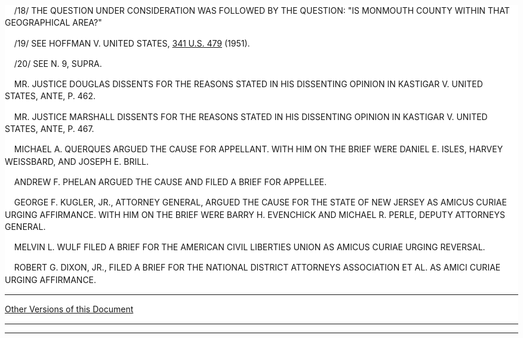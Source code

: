     /18/  THE QUESTION UNDER CONSIDERATION WAS FOLLOWED BY THE QUESTION: "IS MONMOUTH COUNTY WITHIN THAT GEOGRAPHICAL AREA?"

    /19/  SEE HOFFMAN V. UNITED STATES, [341 U.S. 479][/us/courts/scotus/usReporter/341/479] (1951).

    /20/  SEE N. 9, SUPRA.

    MR. JUSTICE DOUGLAS DISSENTS FOR THE REASONS STATED IN HIS DISSENTING OPINION IN KASTIGAR V. UNITED STATES, ANTE, P. 462.

    MR. JUSTICE MARSHALL DISSENTS FOR THE REASONS STATED IN HIS DISSENTING OPINION IN KASTIGAR V. UNITED STATES, ANTE, P. 467.

    MICHAEL A. QUERQUES ARGUED THE CAUSE FOR APPELLANT.  WITH HIM ON THE BRIEF WERE DANIEL E. ISLES, HARVEY WEISSBARD, AND JOSEPH E. BRILL.

    ANDREW F. PHELAN ARGUED THE CAUSE AND FILED A BRIEF FOR APPELLEE.

    GEORGE F. KUGLER, JR., ATTORNEY GENERAL, ARGUED THE CAUSE FOR THE STATE OF NEW JERSEY AS AMICUS CURIAE URGING AFFIRMANCE.  WITH HIM ON THE BRIEF WERE BARRY H. EVENCHICK AND MICHAEL R. PERLE, DEPUTY ATTORNEYS GENERAL.

    MELVIN L. WULF FILED A BRIEF FOR THE AMERICAN CIVIL LIBERTIES UNION AS AMICUS CURIAE URGING REVERSAL.

    ROBERT G. DIXON, JR., FILED A BRIEF FOR THE NATIONAL DISTRICT ATTORNEYS ASSOCIATION ET AL. AS AMICI CURIAE URGING AFFIRMANCE.

----------

[Other Versions of this Document](https://publicdocs.github.io/go/links?ns=uslm-x&ref=%2Fus%2Fcourts%2Fscotus%2FusReporter%2F406%2F472)

----------
----------

[/us/courts/scotus/usReporter/406/472]: https://publicdocs.github.io/go/links?ns=uslm-x&ref=%2Fus%2Fcourts%2Fscotus%2FusReporter%2F406%2F472
[/us/courts/scotus/usReporter/401/933]: https://publicdocs.github.io/go/links?ns=uslm-x&ref=%2Fus%2Fcourts%2Fscotus%2FusReporter%2F401%2F933
[/us/courts/scotus/usReporter/269/385]: https://publicdocs.github.io/go/links?ns=uslm-x&ref=%2Fus%2Fcourts%2Fscotus%2FusReporter%2F269%2F385
[/us/courts/scotus/usReporter/341/479]: https://publicdocs.github.io/go/links?ns=uslm-x&ref=%2Fus%2Fcourts%2Fscotus%2FusReporter%2F341%2F479
[/us/courts/scotus/usReporter/378/1]: https://publicdocs.github.io/go/links?ns=uslm-x&ref=%2Fus%2Fcourts%2Fscotus%2FusReporter%2F378%2F1
[/us/courts/scotus/usReporter/341/479]: https://publicdocs.github.io/go/links?ns=uslm-x&ref=%2Fus%2Fcourts%2Fscotus%2FusReporter%2F341%2F479
[/us/courts/scotus/usReporter/244/362]: https://publicdocs.github.io/go/links?ns=uslm-x&ref=%2Fus%2Fcourts%2Fscotus%2FusReporter%2F244%2F362
[/us/courts/scotus/usReporter/227/131]: https://publicdocs.github.io/go/links?ns=uslm-x&ref=%2Fus%2Fcourts%2Fscotus%2FusReporter%2F227%2F131
[/us/courts/scotus/usReporter/161/591]: https://publicdocs.github.io/go/links?ns=uslm-x&ref=%2Fus%2Fcourts%2Fscotus%2FusReporter%2F161%2F591
[/us/courts/scotus/usReporter/340/159]: https://publicdocs.github.io/go/links?ns=uslm-x&ref=%2Fus%2Fcourts%2Fscotus%2FusReporter%2F340%2F159
[/us/courts/scotus/usReporter/341/479]: https://publicdocs.github.io/go/links?ns=uslm-x&ref=%2Fus%2Fcourts%2Fscotus%2FusReporter%2F341%2F479


